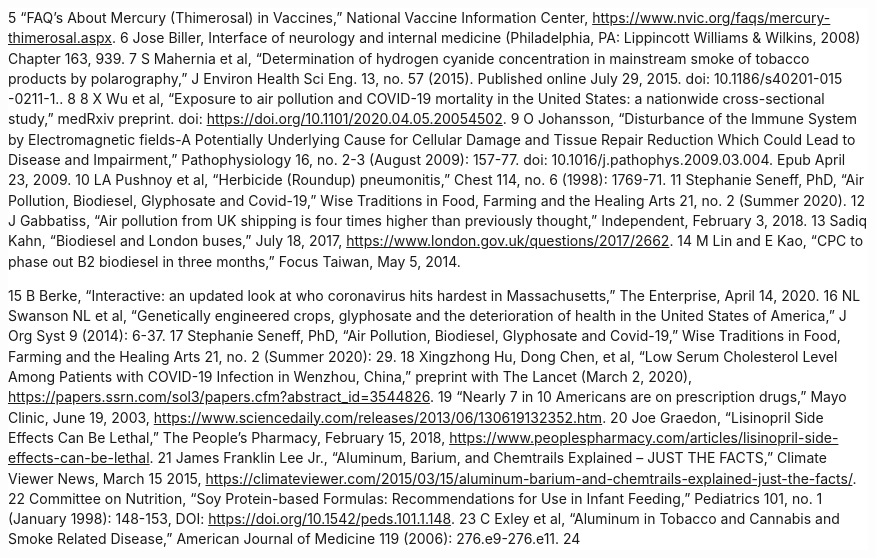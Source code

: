 5
 “FAQ’s About Mercury (Thimerosal) in Vaccines,” National Vaccine Information Center, https://www.nvic.org/faqs/mercury-thimerosal.aspx.
6
 Jose Biller, Interface of neurology and internal medicine (Philadelphia, PA: Lippincott Williams & Wilkins, 2008) Chapter 163, 939.
7
 S Mahernia et al, “Determination of hydrogen cyanide concentration in mainstream smoke of tobacco products by polarography,” J Environ Health Sci Eng. 13, no. 57 (2015). Published online July 29, 2015. doi: 10.1186/s40201-015 -0211-1..
8
 8 X Wu et al, “Exposure to air pollution and COVID-19 mortality in the United States: a nationwide cross-sectional study,” medRxiv preprint. doi: https://doi.org/10.1101/2020.04.05.20054502.
9
 O Johansson, “Disturbance of the Immune System by Electromagnetic fields-A Potentially Underlying Cause for Cellular Damage and Tissue Repair Reduction Which Could Lead to Disease and Impairment,” Pathophysiology 16, no. 2-3 (August 2009): 157-77. doi: 10.1016/j.pathophys.2009.03.004. Epub April 23, 2009.
10
 LA Pushnoy et al, “Herbicide (Roundup) pneumonitis,” Chest 114, no. 6 (1998): 1769-71.
11
 Stephanie Seneff, PhD, “Air Pollution, Biodiesel, Glyphosate and Covid-19,” Wise Traditions in Food, Farming and the Healing Arts 21, no. 2 (Summer 2020).
12
 J Gabbatiss, “Air pollution from UK shipping is four times higher than previously thought,” Independent, February 3, 2018.
13
 Sadiq Kahn, “Biodiesel and London buses,” July 18, 2017, https://www.london.gov.uk/questions/2017/2662.
14
 M Lin and E Kao, “CPC to phase out B2 biodiesel in three months,” Focus Taiwan, May 5, 2014.


15
 B Berke, “Interactive: an updated look at who coronavirus hits hardest in Massachusetts,” The Enterprise, April 14, 2020.
16
 NL Swanson NL et al, “Genetically engineered crops, glyphosate and the deterioration of health in the United States of America,” J Org Syst 9 (2014): 6-37.
17
 Stephanie Seneff, PhD, “Air Pollution, Biodiesel, Glyphosate and Covid-19,” Wise Traditions in Food, Farming and the Healing Arts 21, no. 2 (Summer 2020): 29.
18
 Xingzhong Hu, Dong Chen, et al, “Low Serum Cholesterol Level Among Patients with COVID-19 Infection in Wenzhou, China,” preprint with The Lancet (March 2, 2020), https://papers.ssrn.com/sol3/papers.cfm?abstract_id=3544826.
19
 “Nearly 7 in 10 Americans are on prescription drugs,” Mayo Clinic, June 19, 2003, https://www.sciencedaily.com/releases/2013/06/130619132352.htm.
20
 Joe Graedon, “Lisinopril Side Effects Can Be Lethal,” The People’s Pharmacy, February 15, 2018, https://www.peoplespharmacy.com/articles/lisinopril-side-effects-can-be-lethal.
21
 James Franklin Lee Jr., “Aluminum, Barium, and Chemtrails Explained – JUST THE FACTS,” Climate Viewer News, March 15 2015, https://climateviewer.com/2015/03/15/aluminum-barium-and-chemtrails-explained-just-the-facts/.
22
 Committee on Nutrition, “Soy Protein-based Formulas: Recommendations for Use in Infant Feeding,” Pediatrics 101, no. 1 (January 1998): 148-153, DOI: https://doi.org/10.1542/peds.101.1.148.
23
 C Exley et al, “Aluminum in Tobacco and Cannabis and Smoke Related Disease,” American Journal of Medicine 119 (2006): 276.e9-276.e11.
24